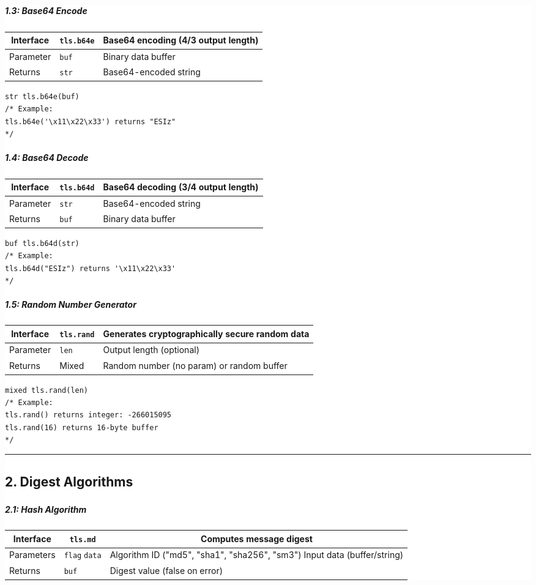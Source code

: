##### 1.3: Base64 Encode

| Interface | `tls.b64e` | Base64 encoding (4/3 output length) |
| --------- | ---------- | ----------------------------------- |
| Parameter | `buf`      | Binary data buffer                  |
| Returns   | `str`      | Base64-encoded string               |

```
str tls.b64e(buf)  
/* Example:  
tls.b64e('\x11\x22\x33') returns "ESIz"  
*/  
```

##### 1.4: Base64 Decode

| Interface | `tls.b64d` | Base64 decoding (3/4 output length) |
| --------- | ---------- | ----------------------------------- |
| Parameter | `str`      | Base64-encoded string               |
| Returns   | `buf`      | Binary data buffer                  |

```
buf tls.b64d(str)  
/* Example:  
tls.b64d("ESIz") returns '\x11\x22\x33'  
*/  
```

##### 1.5: Random Number Generator

| Interface | `tls.rand` | Generates cryptographically secure random data |
| --------- | ---------- | ---------------------------------------------- |
| Parameter | `len`      | Output length (optional)                       |
| Returns   | Mixed      | Random number (no param) or random buffer      |

```
mixed tls.rand(len)  
/* Example:  
tls.rand() returns integer: -266015095  
tls.rand(16) returns 16-byte buffer  
*/  
```

------

## 2. Digest Algorithms

##### 2.1: Hash Algorithm

| Interface  | `tls.md`       | Computes message digest                                      |
| ---------- | -------------- | ------------------------------------------------------------ |
| Parameters | `flag`  `data` | Algorithm ID ("md5", "sha1", "sha256", "sm3")  Input data (buffer/string) |
| Returns    | `buf`          | Digest value (false on error)                                |
